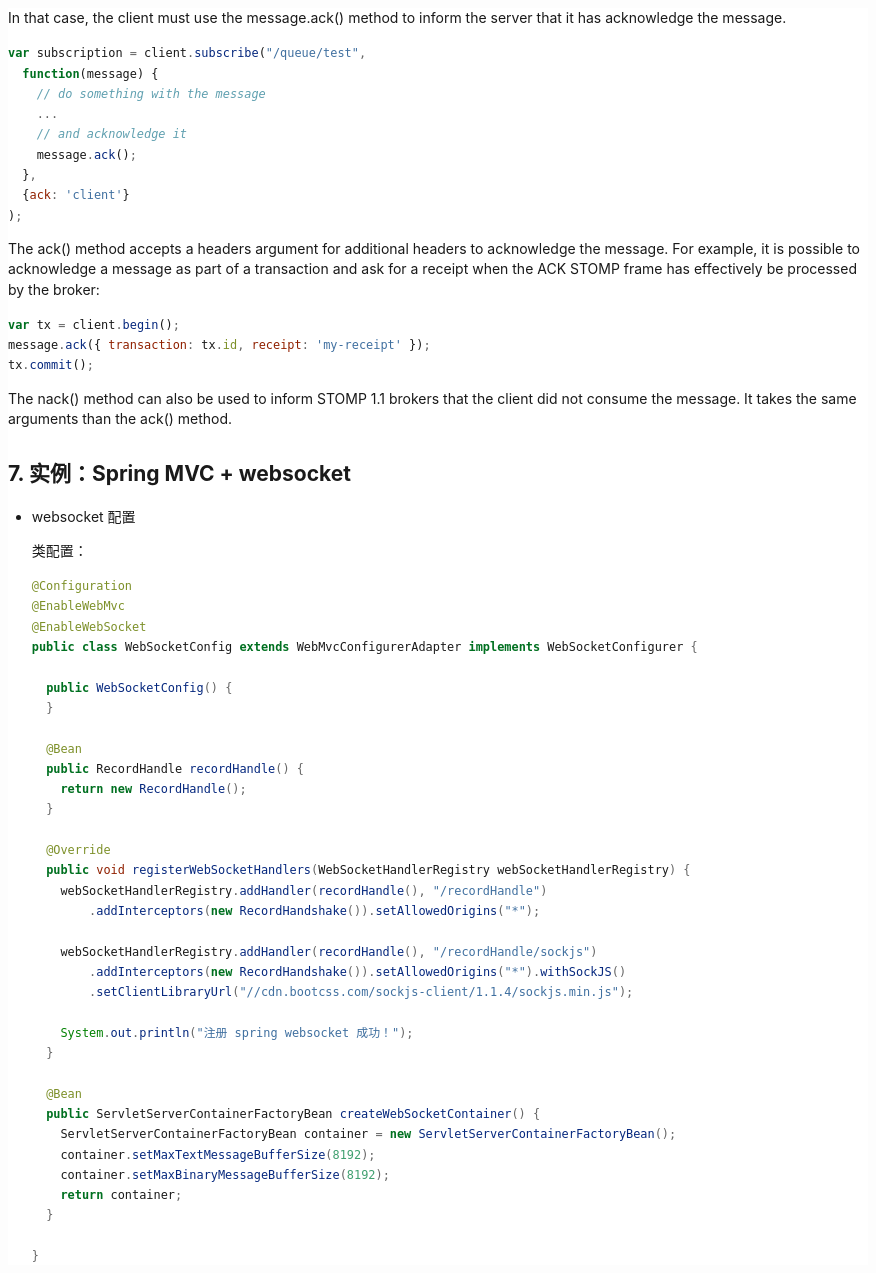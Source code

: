 In that case, the client must use the message.ack() method to inform the server that it has acknowledge the message.
```javascript
var subscription = client.subscribe("/queue/test",
  function(message) {
    // do something with the message
    ...
    // and acknowledge it
    message.ack();
  },
  {ack: 'client'}
);
```
The ack() method accepts a headers argument for additional headers to acknowledge the message. For example, it is possible to acknowledge a message as part of a transaction and ask for a receipt when the ACK STOMP frame has effectively be processed by the broker:
```javascript
var tx = client.begin();
message.ack({ transaction: tx.id, receipt: 'my-receipt' });
tx.commit();
```
The nack() method can also be used to inform STOMP 1.1 brokers that the client did not consume the message. It takes the same arguments than the ack() method.

## 7. 实例：Spring MVC + websocket

- websocket 配置

  类配置：
  ```java
  @Configuration
  @EnableWebMvc
  @EnableWebSocket
  public class WebSocketConfig extends WebMvcConfigurerAdapter implements WebSocketConfigurer {

    public WebSocketConfig() {
    }

    @Bean
    public RecordHandle recordHandle() {
      return new RecordHandle();
    }

    @Override
    public void registerWebSocketHandlers(WebSocketHandlerRegistry webSocketHandlerRegistry) {
      webSocketHandlerRegistry.addHandler(recordHandle(), "/recordHandle")
          .addInterceptors(new RecordHandshake()).setAllowedOrigins("*");

      webSocketHandlerRegistry.addHandler(recordHandle(), "/recordHandle/sockjs")
          .addInterceptors(new RecordHandshake()).setAllowedOrigins("*").withSockJS()
          .setClientLibraryUrl("//cdn.bootcss.com/sockjs-client/1.1.4/sockjs.min.js");

      System.out.println("注册 spring websocket 成功！");
    }

    @Bean
    public ServletServerContainerFactoryBean createWebSocketContainer() {
      ServletServerContainerFactoryBean container = new ServletServerContainerFactoryBean();
      container.setMaxTextMessageBufferSize(8192);
      container.setMaxBinaryMessageBufferSize(8192);
      return container;
    }

  }
  ```